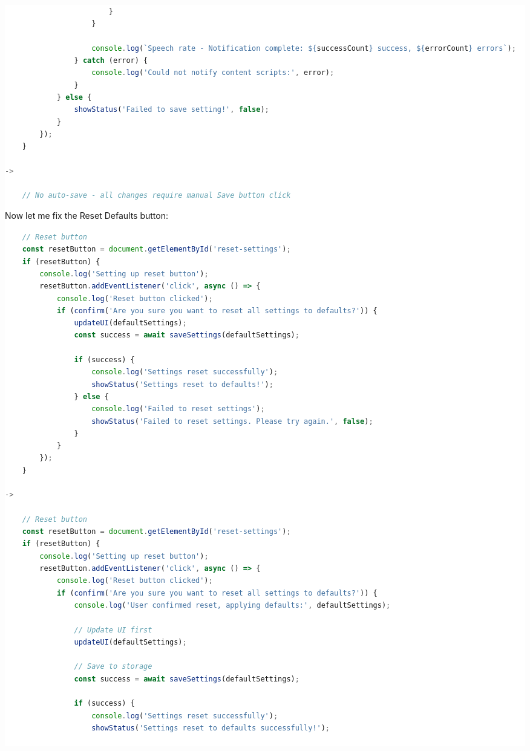```javascript
                        }
                    }
                    
                    console.log(`Speech rate - Notification complete: ${successCount} success, ${errorCount} errors`);
                } catch (error) {
                    console.log('Could not notify content scripts:', error);
                }
            } else {
                showStatus('Failed to save setting!', false);
            }
        });
    }

->

    // No auto-save - all changes require manual Save button click
```

Now let me fix the Reset Defaults button:

```javascript
    // Reset button
    const resetButton = document.getElementById('reset-settings');
    if (resetButton) {
        console.log('Setting up reset button');
        resetButton.addEventListener('click', async () => {
            console.log('Reset button clicked');
            if (confirm('Are you sure you want to reset all settings to defaults?')) {
                updateUI(defaultSettings);
                const success = await saveSettings(defaultSettings);
                
                if (success) {
                    console.log('Settings reset successfully');
                    showStatus('Settings reset to defaults!');
                } else {
                    console.log('Failed to reset settings');
                    showStatus('Failed to reset settings. Please try again.', false);
                }
            }
        });
    }

->

    // Reset button
    const resetButton = document.getElementById('reset-settings');
    if (resetButton) {
        console.log('Setting up reset button');
        resetButton.addEventListener('click', async () => {
            console.log('Reset button clicked');
            if (confirm('Are you sure you want to reset all settings to defaults?')) {
                console.log('User confirmed reset, applying defaults:', defaultSettings);
                
                // Update UI first
                updateUI(defaultSettings);
                
                // Save to storage
                const success = await saveSettings(defaultSettings);
                
                if (success) {
                    console.log('Settings reset successfully');
                    showStatus('Settings reset to defaults successfully!');
                    
```